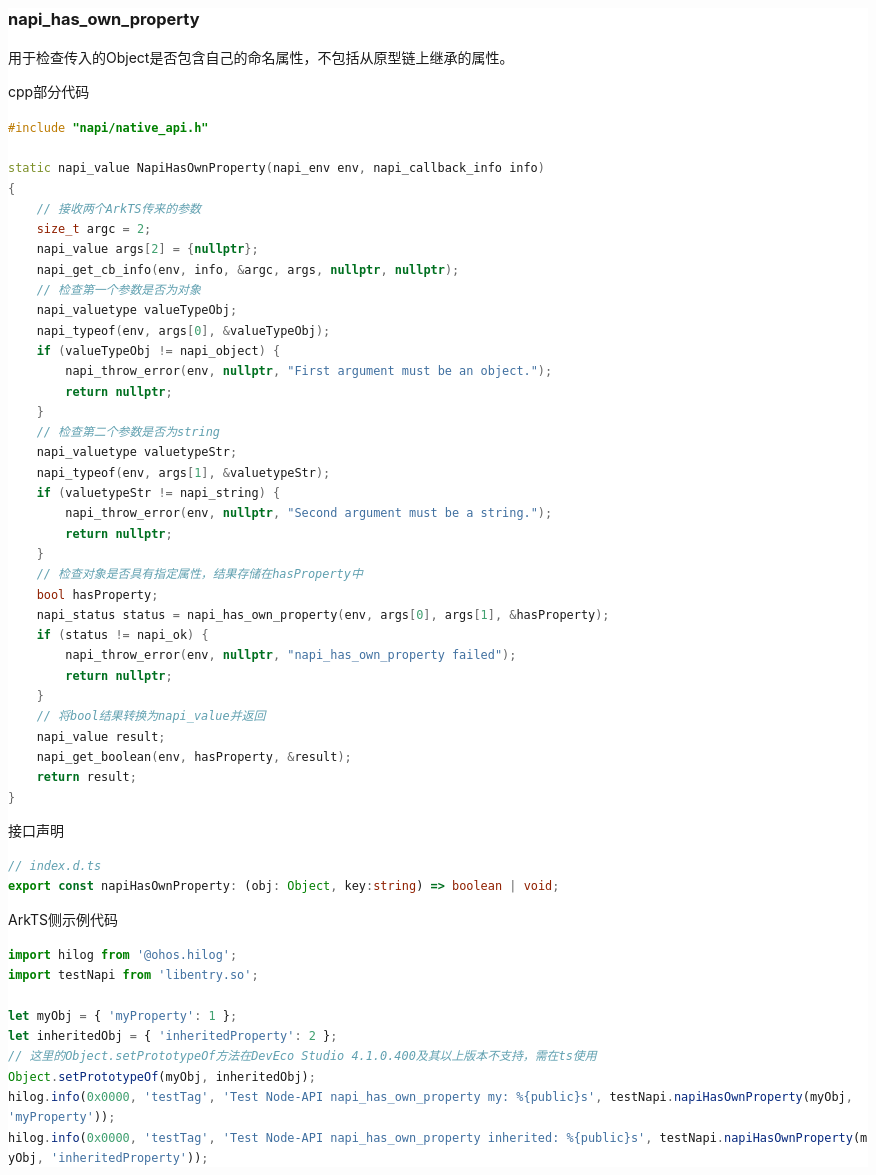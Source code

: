 
### napi_has_own_property

用于检查传入的Object是否包含自己的命名属性，不包括从原型链上继承的属性。

cpp部分代码

```cpp
#include "napi/native_api.h"

static napi_value NapiHasOwnProperty(napi_env env, napi_callback_info info)
{
    // 接收两个ArkTS传来的参数
    size_t argc = 2;
    napi_value args[2] = {nullptr};
    napi_get_cb_info(env, info, &argc, args, nullptr, nullptr);
    // 检查第一个参数是否为对象
    napi_valuetype valueTypeObj;
    napi_typeof(env, args[0], &valueTypeObj);
    if (valueTypeObj != napi_object) {
        napi_throw_error(env, nullptr, "First argument must be an object.");
        return nullptr;
    }
    // 检查第二个参数是否为string
    napi_valuetype valuetypeStr;
    napi_typeof(env, args[1], &valuetypeStr);
    if (valuetypeStr != napi_string) {
        napi_throw_error(env, nullptr, "Second argument must be a string.");
        return nullptr;
    }
    // 检查对象是否具有指定属性，结果存储在hasProperty中
    bool hasProperty;
    napi_status status = napi_has_own_property(env, args[0], args[1], &hasProperty);
    if (status != napi_ok) {
        napi_throw_error(env, nullptr, "napi_has_own_property failed");
        return nullptr;
    }
    // 将bool结果转换为napi_value并返回
    napi_value result;
    napi_get_boolean(env, hasProperty, &result);
    return result;
}
```


接口声明

```ts
// index.d.ts
export const napiHasOwnProperty: (obj: Object, key:string) => boolean | void;
```


ArkTS侧示例代码

```ts
import hilog from '@ohos.hilog';
import testNapi from 'libentry.so';

let myObj = { 'myProperty': 1 };
let inheritedObj = { 'inheritedProperty': 2 };
// 这里的Object.setPrototypeOf方法在DevEco Studio 4.1.0.400及其以上版本不支持，需在ts使用
Object.setPrototypeOf(myObj, inheritedObj);
hilog.info(0x0000, 'testTag', 'Test Node-API napi_has_own_property my: %{public}s', testNapi.napiHasOwnProperty(myObj, 'myProperty'));
hilog.info(0x0000, 'testTag', 'Test Node-API napi_has_own_property inherited: %{public}s', testNapi.napiHasOwnProperty(myObj, 'inheritedProperty'));
```
